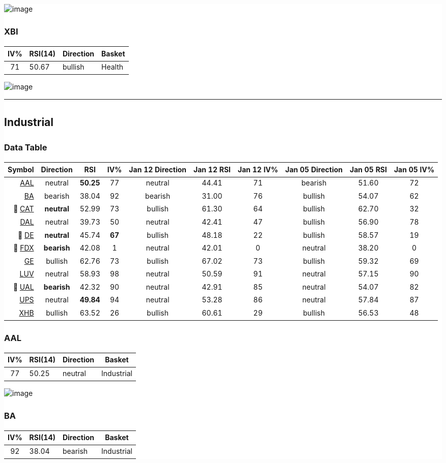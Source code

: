 ![image](https://finviz.com/publish/011924/WBAd174925019i.png)

### XBI

| IV% | RSI(14) | Direction | Basket |
|:---:|---------|-----------|--------|
| 71 | 50.67 | bullish | Health |

![image](https://finviz.com/publish/011924/XBId174852674i.png)


---

## Industrial

### Data Table

| Symbol | Direction |  RSI  | IV% |Jan 12 Direction | Jan 12 RSI | Jan 12 IV% |Jan 05 Direction | Jan 05 RSI | Jan 05 IV% |
|---:|:--:|:--:|:--:|:--:|:--:|:--:|:--:|:--:|:--:|
|  [AAL](#aal) |neutral |**50.25** |77 |neutral |44.41 |71 |bearish |51.60 |72 |
|  [BA](#ba) |bearish |38.04 |92 |bearish |31.00 |76 |bullish |54.07 |62 |
| 🔴 [CAT](#cat) |**neutral** |52.99 |73 |bullish |61.30 |64 |bullish |62.70 |32 |
|  [DAL](#dal) |neutral |39.73 |50 |neutral |42.41 |47 |bullish |56.90 |78 |
| 🔴 [DE](#de) |**neutral** |45.74 |**67** |bullish |48.18 |22 |bullish |58.57 |19 |
| 🔴 [FDX](#fdx) |**bearish** |42.08 |1 |neutral |42.01 |0 |neutral |38.20 |0 |
|  [GE](#ge) |bullish |62.76 |73 |bullish |67.02 |73 |bullish |59.32 |69 |
|  [LUV](#luv) |neutral |58.93 |98 |neutral |50.59 |91 |neutral |57.15 |90 |
| 🔴 [UAL](#ual) |**bearish** |42.32 |90 |neutral |42.91 |85 |neutral |54.07 |82 |
|  [UPS](#ups) |neutral |**49.84** |94 |neutral |53.28 |86 |neutral |57.84 |87 |
|  [XHB](#xhb) |bullish |63.52 |26 |bullish |60.61 |29 |bullish |56.53 |48 |


### AAL

| IV% | RSI(14) | Direction | Basket |
|:---:|---------|-----------|--------|
| 77 | 50.25 | neutral | Industrial |

![image](https://finviz.com/publish/011924/AALd175991509i.png)

### BA

| IV% | RSI(14) | Direction | Basket |
|:---:|---------|-----------|--------|
| 92 | 38.04 | bearish | Industrial |
